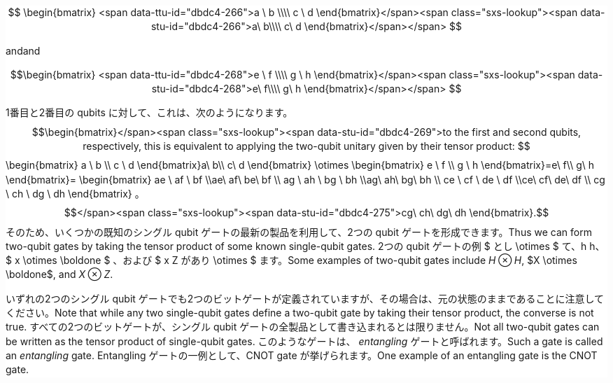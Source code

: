 $$
\begin{bmatrix}
<span data-ttu-id="dbdc4-266">a \ b \\\\ c \ d \end{bmatrix}</span><span class="sxs-lookup"><span data-stu-id="dbdc4-266">a\ b\\\\ c\ d \end{bmatrix}</span></span>
$$

<span data-ttu-id="dbdc4-267">and</span><span class="sxs-lookup"><span data-stu-id="dbdc4-267">and</span></span>

$$\begin{bmatrix}
<span data-ttu-id="dbdc4-268">e \ f \\\\ g \ h \end{bmatrix}</span><span class="sxs-lookup"><span data-stu-id="dbdc4-268">e\ f\\\\ g\ h \end{bmatrix}</span></span>
$$

<span data-ttu-id="dbdc4-269">1番目と2番目の qubits に対して、これは、次のようになります。 $$\begin{bmatrix}</span><span class="sxs-lookup"><span data-stu-id="dbdc4-269">to the first and second qubits, respectively, this is equivalent to applying the two-qubit unitary given by their tensor product: $$\begin{bmatrix}</span></span>
<span data-ttu-id="dbdc4-270">a \ b \\\\ c \ d \end{bmatrix}</span><span class="sxs-lookup"><span data-stu-id="dbdc4-270">a\ b\\\\ c\ d \end{bmatrix}</span></span>
\otimes 
\begin{bmatrix}
<span data-ttu-id="dbdc4-271">e \ f \\\\ g \ h \end{bmatrix}=</span><span class="sxs-lookup"><span data-stu-id="dbdc4-271">e\ f\\\\ g\ h \end{bmatrix}=</span></span>
    \begin{bmatrix}
    <span data-ttu-id="dbdc4-272">ae \ af \ bf \\\\</span><span class="sxs-lookup"><span data-stu-id="dbdc4-272">ae\ af\ be\ bf \\\\</span></span>
    <span data-ttu-id="dbdc4-273">ag \ ah \ bg \ bh \\\\</span><span class="sxs-lookup"><span data-stu-id="dbdc4-273">ag\ ah\ bg\ bh \\\\</span></span>
    <span data-ttu-id="dbdc4-274">ce \ cf \ de \ df \\\\</span><span class="sxs-lookup"><span data-stu-id="dbdc4-274">ce\ cf\ de\ df \\\\</span></span>
    <span data-ttu-id="dbdc4-275">cg \ ch \ dg \ dh \end{bmatrix} 。$$</span><span class="sxs-lookup"><span data-stu-id="dbdc4-275">cg\ ch\ dg\ dh \end{bmatrix}.$$</span></span>
<span data-ttu-id="dbdc4-276">そのため、いくつかの既知のシングル qubit ゲートの最新の製品を利用して、2つの qubit ゲートを形成できます。</span><span class="sxs-lookup"><span data-stu-id="dbdc4-276">Thus we can form two-qubit gates by taking the tensor product of some known single-qubit gates.</span></span> <span data-ttu-id="dbdc4-277">2つの qubit ゲートの例 $ とし \otimes $ て、h h、 $ x \otimes \boldone $ 、および $ x Z があり \otimes $ ます。</span><span class="sxs-lookup"><span data-stu-id="dbdc4-277">Some examples of two-qubit gates include $H \otimes H$, $X \otimes \boldone$, and $X \otimes Z$.</span></span>

<span data-ttu-id="dbdc4-278">いずれの2つのシングル qubit ゲートでも2つのビットゲートが定義されていますが、その場合は、元の状態のままであることに注意してください。</span><span class="sxs-lookup"><span data-stu-id="dbdc4-278">Note that while any two single-qubit gates define a two-qubit gate by taking their tensor product, the converse is not true.</span></span> <span data-ttu-id="dbdc4-279">すべての2つのビットゲートが、シングル qubit ゲートの全製品として書き込まれるとは限りません。</span><span class="sxs-lookup"><span data-stu-id="dbdc4-279">Not all two-qubit gates can be written as the tensor product of single-qubit gates.</span></span>  <span data-ttu-id="dbdc4-280">このようなゲートは、 *entangling* ゲートと呼ばれます。</span><span class="sxs-lookup"><span data-stu-id="dbdc4-280">Such a gate is called an *entangling* gate.</span></span> <span data-ttu-id="dbdc4-281">Entangling ゲートの一例として、CNOT gate が挙げられます。</span><span class="sxs-lookup"><span data-stu-id="dbdc4-281">One example of an entangling gate is the CNOT gate.</span></span>
